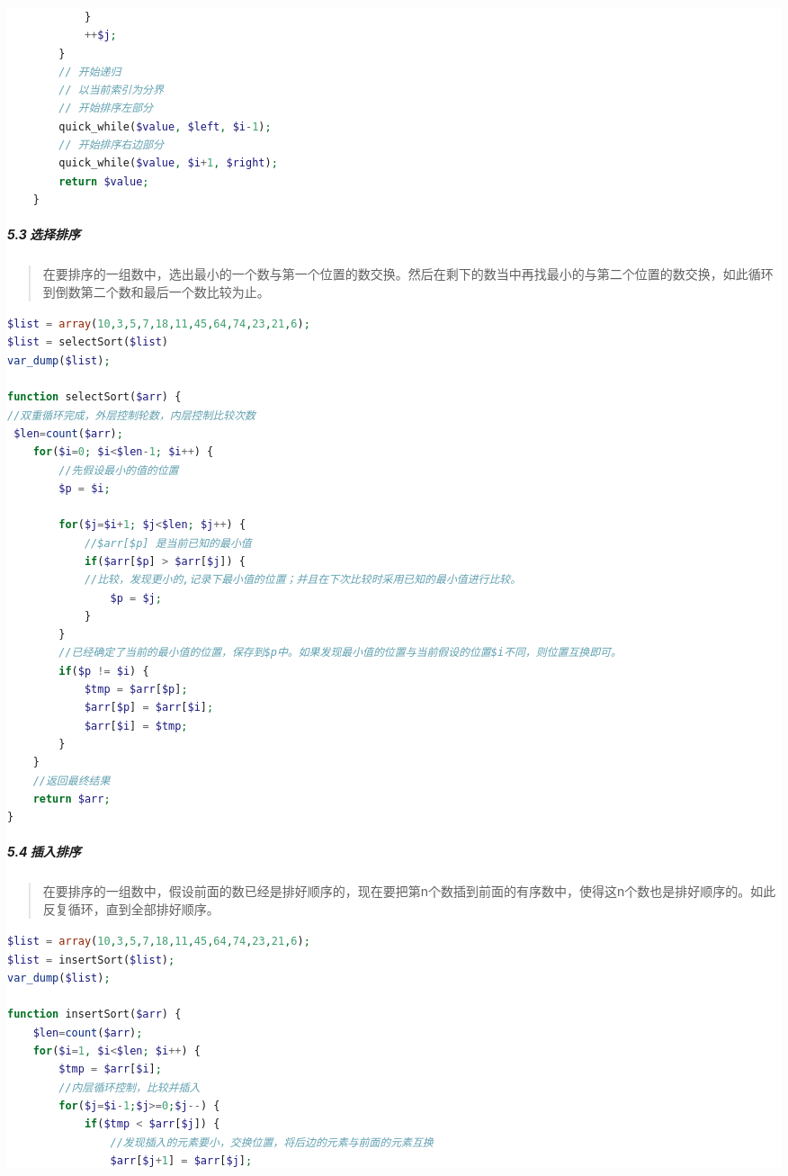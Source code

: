 ```php
            }
            ++$j;
        }
        // 开始递归
        // 以当前索引为分界
        // 开始排序左部分
        quick_while($value, $left, $i-1);
        // 开始排序右边部分
        quick_while($value, $i+1, $right);
        return $value;
	}
```

##### 5.3 选择排序

> 在要排序的一组数中，选出最小的一个数与第一个位置的数交换。然后在剩下的数当中再找最小的与第二个位置的数交换，如此循环到倒数第二个数和最后一个数比较为止。

```php
$list = array(10,3,5,7,18,11,45,64,74,23,21,6);
$list = selectSort($list)
var_dump($list);

function selectSort($arr) {
//双重循环完成，外层控制轮数，内层控制比较次数
 $len=count($arr);
    for($i=0; $i<$len-1; $i++) {
        //先假设最小的值的位置
        $p = $i;

        for($j=$i+1; $j<$len; $j++) {
            //$arr[$p] 是当前已知的最小值
            if($arr[$p] > $arr[$j]) {
            //比较，发现更小的,记录下最小值的位置；并且在下次比较时采用已知的最小值进行比较。
                $p = $j;
            }
        }
        //已经确定了当前的最小值的位置，保存到$p中。如果发现最小值的位置与当前假设的位置$i不同，则位置互换即可。
        if($p != $i) {
            $tmp = $arr[$p];
            $arr[$p] = $arr[$i];
            $arr[$i] = $tmp;
        }
    }
    //返回最终结果
    return $arr;
}
```

##### 5.4 插入排序

> 在要排序的一组数中，假设前面的数已经是排好顺序的，现在要把第n个数插到前面的有序数中，使得这n个数也是排好顺序的。如此反复循环，直到全部排好顺序。

```php
$list = array(10,3,5,7,18,11,45,64,74,23,21,6);
$list = insertSort($list);
var_dump($list);

function insertSort($arr) {
    $len=count($arr); 
    for($i=1, $i<$len; $i++) {
        $tmp = $arr[$i];
        //内层循环控制，比较并插入
        for($j=$i-1;$j>=0;$j--) {
            if($tmp < $arr[$j]) {
                //发现插入的元素要小，交换位置，将后边的元素与前面的元素互换
                $arr[$j+1] = $arr[$j];
```